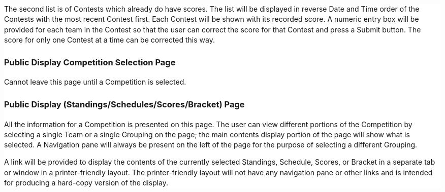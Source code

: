 The second list is of Contests which already do have scores. The list will be displayed
in reverse Date and Time order of the Contests with the most recent Contest first. 
Each Contest will be shown with its recorded score. A numeric entry box
will be provided for each team in the Contest so that the user can correct the score for that
Contest and press a Submit button. 
The score for only one Contest at a time can be corrected this way.


### Public Display Competition Selection Page

Cannot leave this page until a Competition is selected.


### Public Display (Standings/Schedules/Scores/Bracket) Page

All the information for a Competition is presented on this page.
The user can view different portions of the Competition
by selecting a single Team or a single Grouping on the page;
the main contents display portion of the page will show what is selected.
A Navigation pane will always be present on the left of the page
for the purpose of selecting a different Grouping.

A link will be provided to display the contents of the currently
selected Standings, Schedule, Scores, or Bracket in a separate
tab or window in a printer-friendly layout. The printer-friendly
layout will not have any navigation pane or other links and is
intended for producing a hard-copy version of the display.
